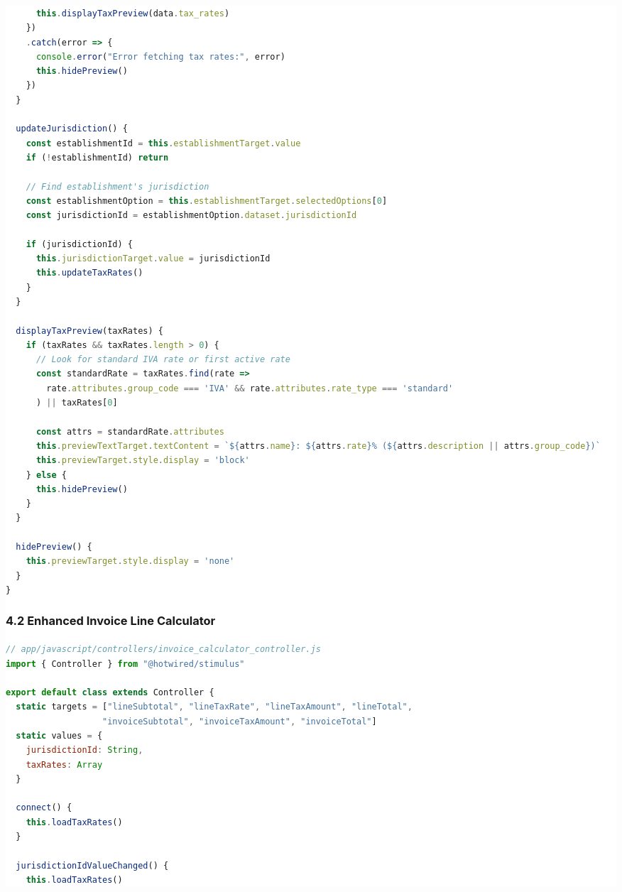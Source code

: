 ```javascript
      this.displayTaxPreview(data.tax_rates)
    })
    .catch(error => {
      console.error("Error fetching tax rates:", error)
      this.hidePreview()
    })
  }

  updateJurisdiction() {
    const establishmentId = this.establishmentTarget.value
    if (!establishmentId) return

    // Find establishment's jurisdiction
    const establishmentOption = this.establishmentTarget.selectedOptions[0]
    const jurisdictionId = establishmentOption.dataset.jurisdictionId

    if (jurisdictionId) {
      this.jurisdictionTarget.value = jurisdictionId
      this.updateTaxRates()
    }
  }

  displayTaxPreview(taxRates) {
    if (taxRates && taxRates.length > 0) {
      // Look for standard IVA rate or first active rate
      const standardRate = taxRates.find(rate =>
        rate.attributes.group_code === 'IVA' && rate.attributes.rate_type === 'standard'
      ) || taxRates[0]

      const attrs = standardRate.attributes
      this.previewTextTarget.textContent = `${attrs.name}: ${attrs.rate}% (${attrs.description || attrs.group_code})`
      this.previewTarget.style.display = 'block'
    } else {
      this.hidePreview()
    }
  }

  hidePreview() {
    this.previewTarget.style.display = 'none'
  }
}
```

### 4.2 Enhanced Invoice Line Calculator
```javascript
// app/javascript/controllers/invoice_calculator_controller.js
import { Controller } from "@hotwired/stimulus"

export default class extends Controller {
  static targets = ["lineSubtotal", "lineTaxRate", "lineTaxAmount", "lineTotal",
                   "invoiceSubtotal", "invoiceTaxAmount", "invoiceTotal"]
  static values = {
    jurisdictionId: String,
    taxRates: Array
  }

  connect() {
    this.loadTaxRates()
  }

  jurisdictionIdValueChanged() {
    this.loadTaxRates()
```